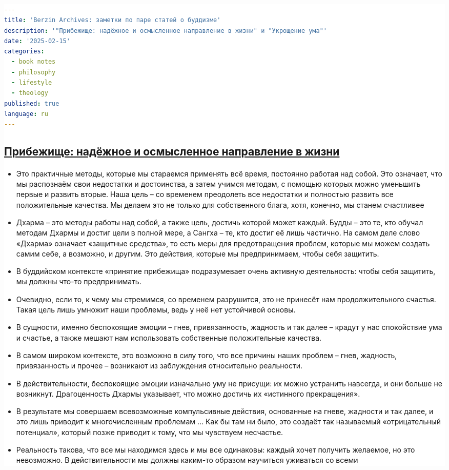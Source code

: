 ```yaml
---
title: 'Berzin Archives: заметки по паре статей о буддизме'
description: '"Прибежище: надёжное и осмысленное направление в жизни" и "Укрощение ума"' 
date: '2025-02-15'
categories:
  - book notes
  - philosophy
  - lifestyle
  - theology
published: true
language: ru
---
```


## [Прибежище: надёжное и осмысленное направление в жизни](https://studybuddhism.com/ru/tibetskiy-buddizm/o-buddizme/osnovnye-idei-buddy/pribezhische-nadyozhnoe-i-osmyslennoe-napravlenie-v-zhizni)

- Это практичные методы, которые мы стараемся применять всё время, постоянно работая над собой. Это означает, что мы распознаём свои недостатки и достоинства, а затем учимся методам, с помощью которых можно уменьшить первые и развить вторые. Наша цель – со временем преодолеть все недостатки и полностью развить все положительные качества. Мы делаем это не только для собственного блага, хотя, конечно, мы станем счастливее

- Дхарма – это методы работы над собой, а также цель, достичь которой может каждый. Будды – это те, кто обучал методам Дхармы и достиг цели в полной мере, а Сангха – те, кто достиг её лишь частично. На самом деле слово «Дхарма» означает «защитные средства», то есть меры для предотвращения проблем, которые мы можем создать самим себе, а возможно, и другим. Это действия, которые мы предпринимаем, чтобы себя защитить.

- В буддийском контексте «принятие прибежища» подразумевает очень активную деятельность: чтобы себя защитить, мы должны что-то предпринимать.

- Очевидно, если то, к чему мы стремимся, со временем разрушится, это не принесёт нам продолжительного счастья. Такая цель лишь умножит наши проблемы, ведь у неё нет устойчивой основы.

- В сущности, именно беспокоящие эмоции – гнев, привязанность, жадность и так далее – крадут у нас спокойствие ума и счастье, а также мешают нам использовать собственные положительные качества.

- В самом широком контексте, это возможно в силу того, что все причины наших проблем – гнев, жадность, привязанность и прочее – возникают из заблуждения относительно реальности.

- В действительности, беспокоящие эмоции изначально уму не присущи: их можно устранить навсегда, и они больше не возникнут. Драгоценность Дхармы указывает, что можно достичь их «истинного прекращения».

- В результате мы совершаем всевозможные компульсивные действия, основанные на гневе, жадности и так далее, и это лишь приводит к многочисленным проблемам … Как бы там ни было, это создаёт так называемый «отрицательный потенциал», который позже приводит к тому, что мы чувствуем несчастье.

- Реальность такова, что все мы находимся здесь и мы все одинаковы: каждый хочет получить желаемое, но это невозможно. В действительности мы должны каким-то образом научиться уживаться со всеми
